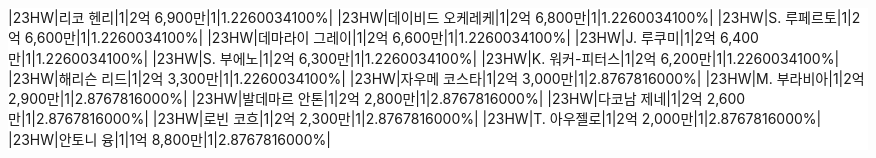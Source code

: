 |23HW|리코 헨리|1|2억 6,900만|1|1.2260034100%|
|23HW|데이비드 오케레케|1|2억 6,800만|1|1.2260034100%|
|23HW|S. 루페르토|1|2억 6,600만|1|1.2260034100%|
|23HW|데마라이 그레이|1|2억 6,600만|1|1.2260034100%|
|23HW|J. 루쿠미|1|2억 6,400만|1|1.2260034100%|
|23HW|S. 부에노|1|2억 6,300만|1|1.2260034100%|
|23HW|K. 워커-피터스|1|2억 6,200만|1|1.2260034100%|
|23HW|해리슨 리드|1|2억 3,300만|1|1.2260034100%|
|23HW|자우메 코스타|1|2억 3,000만|1|2.8767816000%|
|23HW|M. 부라비아|1|2억 2,900만|1|2.8767816000%|
|23HW|발데마르 안톤|1|2억 2,800만|1|2.8767816000%|
|23HW|다코남 제네|1|2억 2,600만|1|2.8767816000%|
|23HW|로빈 코흐|1|2억 2,300만|1|2.8767816000%|
|23HW|T. 아우젤로|1|2억 2,000만|1|2.8767816000%|
|23HW|안토니 융|1|1억 8,800만|1|2.8767816000%|
